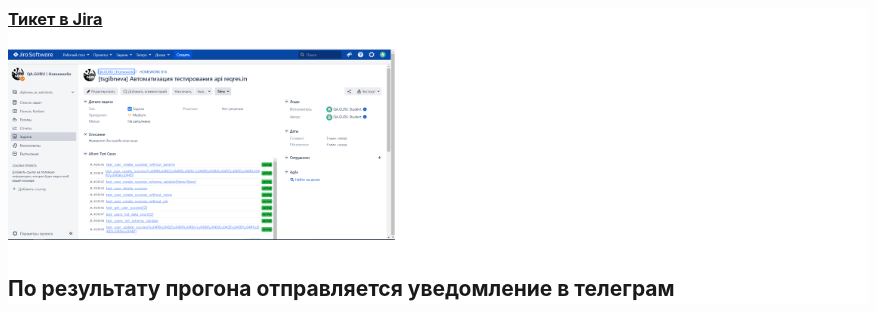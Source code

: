 ### [Тикет в Jira](https://jira.autotests.cloud/browse/HOMEWORK-816)
<p  align="left">
  <code><img width="45%" title="Тикет в Jira" src="media/screenshot/jira.png"></code>
</p>



## По результату прогона отправляется уведомление в телеграм
<p  align="left">